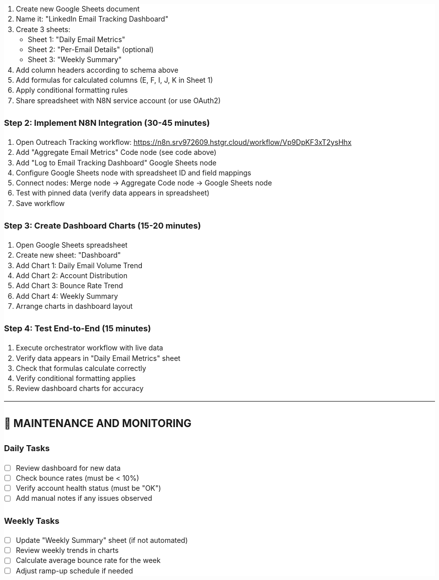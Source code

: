 1. Create new Google Sheets document
2. Name it: "LinkedIn Email Tracking Dashboard"
3. Create 3 sheets:
   - Sheet 1: "Daily Email Metrics"
   - Sheet 2: "Per-Email Details" (optional)
   - Sheet 3: "Weekly Summary"
4. Add column headers according to schema above
5. Add formulas for calculated columns (E, F, I, J, K in Sheet 1)
6. Apply conditional formatting rules
7. Share spreadsheet with N8N service account (or use OAuth2)

### Step 2: Implement N8N Integration (30-45 minutes)

1. Open Outreach Tracking workflow: https://n8n.srv972609.hstgr.cloud/workflow/Vp9DpKF3xT2ysHhx
2. Add "Aggregate Email Metrics" Code node (see code above)
3. Add "Log to Email Tracking Dashboard" Google Sheets node
4. Configure Google Sheets node with spreadsheet ID and field mappings
5. Connect nodes: Merge node → Aggregate Code node → Google Sheets node
6. Test with pinned data (verify data appears in spreadsheet)
7. Save workflow

### Step 3: Create Dashboard Charts (15-20 minutes)

1. Open Google Sheets spreadsheet
2. Create new sheet: "Dashboard"
3. Add Chart 1: Daily Email Volume Trend
4. Add Chart 2: Account Distribution
5. Add Chart 3: Bounce Rate Trend
6. Add Chart 4: Weekly Summary
7. Arrange charts in dashboard layout

### Step 4: Test End-to-End (15 minutes)

1. Execute orchestrator workflow with live data
2. Verify data appears in "Daily Email Metrics" sheet
3. Check that formulas calculate correctly
4. Verify conditional formatting applies
5. Review dashboard charts for accuracy

---

## 📝 MAINTENANCE AND MONITORING

### Daily Tasks
- [ ] Review dashboard for new data
- [ ] Check bounce rates (must be < 10%)
- [ ] Verify account health status (must be "OK")
- [ ] Add manual notes if any issues observed

### Weekly Tasks
- [ ] Update "Weekly Summary" sheet (if not automated)
- [ ] Review weekly trends in charts
- [ ] Calculate average bounce rate for the week
- [ ] Adjust ramp-up schedule if needed

